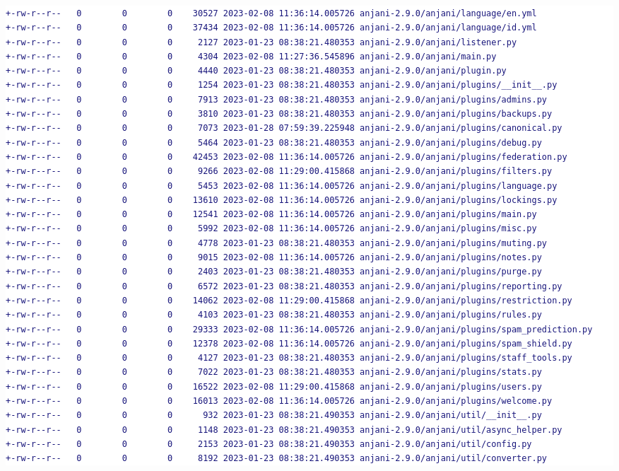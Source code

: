 ```diff
+-rw-r--r--   0        0        0    30527 2023-02-08 11:36:14.005726 anjani-2.9.0/anjani/language/en.yml
+-rw-r--r--   0        0        0    37434 2023-02-08 11:36:14.005726 anjani-2.9.0/anjani/language/id.yml
+-rw-r--r--   0        0        0     2127 2023-01-23 08:38:21.480353 anjani-2.9.0/anjani/listener.py
+-rw-r--r--   0        0        0     4304 2023-02-08 11:27:36.545896 anjani-2.9.0/anjani/main.py
+-rw-r--r--   0        0        0     4440 2023-01-23 08:38:21.480353 anjani-2.9.0/anjani/plugin.py
+-rw-r--r--   0        0        0     1254 2023-01-23 08:38:21.480353 anjani-2.9.0/anjani/plugins/__init__.py
+-rw-r--r--   0        0        0     7913 2023-01-23 08:38:21.480353 anjani-2.9.0/anjani/plugins/admins.py
+-rw-r--r--   0        0        0     3810 2023-01-23 08:38:21.480353 anjani-2.9.0/anjani/plugins/backups.py
+-rw-r--r--   0        0        0     7073 2023-01-28 07:59:39.225948 anjani-2.9.0/anjani/plugins/canonical.py
+-rw-r--r--   0        0        0     5464 2023-01-23 08:38:21.480353 anjani-2.9.0/anjani/plugins/debug.py
+-rw-r--r--   0        0        0    42453 2023-02-08 11:36:14.005726 anjani-2.9.0/anjani/plugins/federation.py
+-rw-r--r--   0        0        0     9266 2023-02-08 11:29:00.415868 anjani-2.9.0/anjani/plugins/filters.py
+-rw-r--r--   0        0        0     5453 2023-02-08 11:36:14.005726 anjani-2.9.0/anjani/plugins/language.py
+-rw-r--r--   0        0        0    13610 2023-02-08 11:36:14.005726 anjani-2.9.0/anjani/plugins/lockings.py
+-rw-r--r--   0        0        0    12541 2023-02-08 11:36:14.005726 anjani-2.9.0/anjani/plugins/main.py
+-rw-r--r--   0        0        0     5992 2023-02-08 11:36:14.005726 anjani-2.9.0/anjani/plugins/misc.py
+-rw-r--r--   0        0        0     4778 2023-01-23 08:38:21.480353 anjani-2.9.0/anjani/plugins/muting.py
+-rw-r--r--   0        0        0     9015 2023-02-08 11:36:14.005726 anjani-2.9.0/anjani/plugins/notes.py
+-rw-r--r--   0        0        0     2403 2023-01-23 08:38:21.480353 anjani-2.9.0/anjani/plugins/purge.py
+-rw-r--r--   0        0        0     6572 2023-01-23 08:38:21.480353 anjani-2.9.0/anjani/plugins/reporting.py
+-rw-r--r--   0        0        0    14062 2023-02-08 11:29:00.415868 anjani-2.9.0/anjani/plugins/restriction.py
+-rw-r--r--   0        0        0     4103 2023-01-23 08:38:21.480353 anjani-2.9.0/anjani/plugins/rules.py
+-rw-r--r--   0        0        0    29333 2023-02-08 11:36:14.005726 anjani-2.9.0/anjani/plugins/spam_prediction.py
+-rw-r--r--   0        0        0    12378 2023-02-08 11:36:14.005726 anjani-2.9.0/anjani/plugins/spam_shield.py
+-rw-r--r--   0        0        0     4127 2023-01-23 08:38:21.480353 anjani-2.9.0/anjani/plugins/staff_tools.py
+-rw-r--r--   0        0        0     7022 2023-01-23 08:38:21.480353 anjani-2.9.0/anjani/plugins/stats.py
+-rw-r--r--   0        0        0    16522 2023-02-08 11:29:00.415868 anjani-2.9.0/anjani/plugins/users.py
+-rw-r--r--   0        0        0    16013 2023-02-08 11:36:14.005726 anjani-2.9.0/anjani/plugins/welcome.py
+-rw-r--r--   0        0        0      932 2023-01-23 08:38:21.490353 anjani-2.9.0/anjani/util/__init__.py
+-rw-r--r--   0        0        0     1148 2023-01-23 08:38:21.490353 anjani-2.9.0/anjani/util/async_helper.py
+-rw-r--r--   0        0        0     2153 2023-01-23 08:38:21.490353 anjani-2.9.0/anjani/util/config.py
+-rw-r--r--   0        0        0     8192 2023-01-23 08:38:21.490353 anjani-2.9.0/anjani/util/converter.py
```